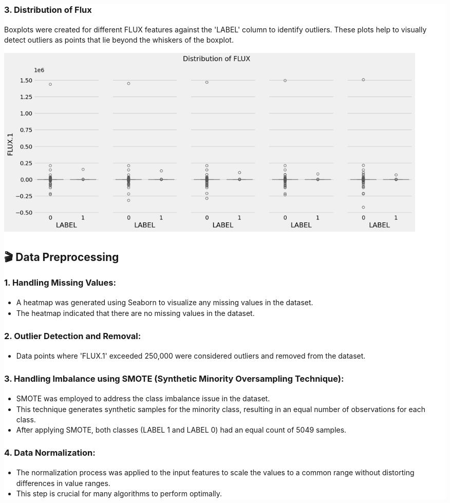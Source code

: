 ### 3. Distribution of Flux

Boxplots were created for different FLUX features against the 'LABEL' column to identify outliers. These plots help to visually detect outliers as points that lie beyond the whiskers 
of the boxplot.

<img src="analysis/flux distribution.png" width="800" >

## 🎬 Data Preprocessing

### 1. Handling Missing Values:

- A heatmap was generated using Seaborn to visualize any missing values in the dataset.
- The heatmap indicated that there are no missing values in the dataset.

### 2. Outlier Detection and Removal:

- Data points where 'FLUX.1' exceeded 250,000 were considered outliers and removed from the dataset.

### 3. Handling Imbalance using SMOTE (Synthetic Minority Oversampling Technique):

- SMOTE was employed to address the class imbalance issue in the dataset.
- This technique generates synthetic samples for the minority class, resulting in an equal number of observations for each class.
- After applying SMOTE, both classes (LABEL 1 and LABEL 0) had an equal count of 5049 samples.

### 4. Data Normalization:

- The normalization process was applied to the input features to scale the values to a common range without distorting differences in value ranges.
- This step is crucial for many algorithms to perform optimally.
